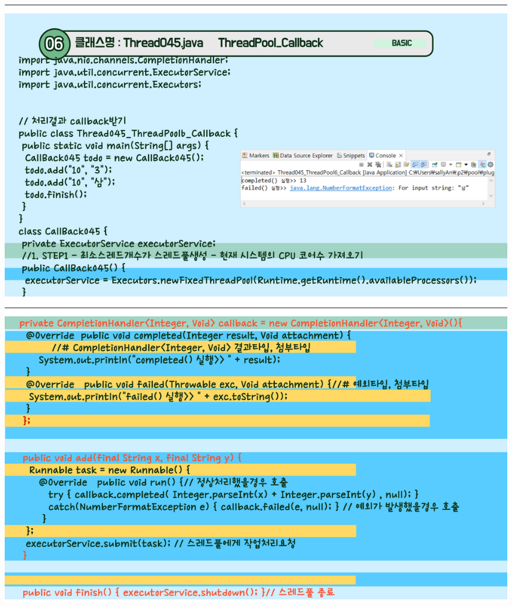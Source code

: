 

---

<img src="./chapter12-2/082.png" alt="thread 082" width="100%" />



---

<img src="./chapter12-2/083.png" alt="thread 083" width="100%" />
